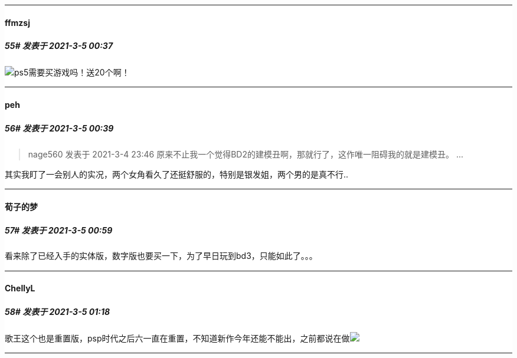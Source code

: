 



*****

####  ffmzsj  
##### 55#       发表于 2021-3-5 00:37



<img src="https://static.saraba1st.com/image/smiley/face2017/001.png" referrerpolicy="no-referrer">ps5需要买游戏吗！送20个啊！







*****

####  peh  
##### 56#       发表于 2021-3-5 00:39



<blockquote>nage560 发表于 2021-3-4 23:46
原来不止我一个觉得BD2的建模丑啊，那就行了，这作唯一阻碍我的就是建模丑。 ...</blockquote>
其实我盯了一会别人的实况，两个女角看久了还挺舒服的，特别是银发姐，两个男的是真不行..







*****

####  荀子的梦  
##### 57#       发表于 2021-3-5 00:59




看来除了已经入手的实体版，数字版也要买一下，为了早日玩到bd3，只能如此了。。。







*****

####  ChellyL  
##### 58#       发表于 2021-3-5 01:18




歌王这个也是重置版，psp时代之后六一直在重置，不知道新作今年还能不能出，之前都说在做<img src="https://static.saraba1st.com/image/smiley/face2017/009.gif" referrerpolicy="no-referrer">







*****
